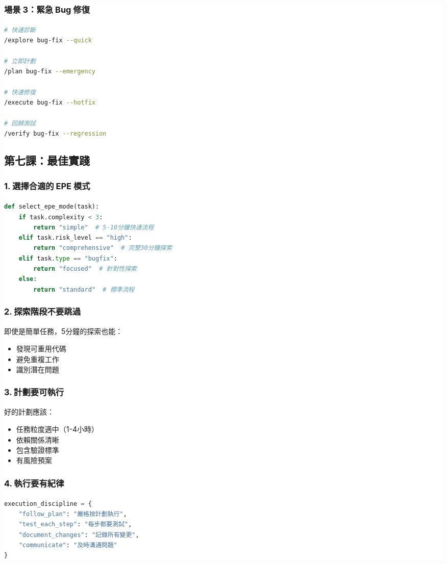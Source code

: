 ### 場景 3：緊急 Bug 修復

```bash
# 快速診斷
/explore bug-fix --quick

# 立即計劃
/plan bug-fix --emergency

# 快速修復
/execute bug-fix --hotfix

# 回歸測試
/verify bug-fix --regression
```

## 第七課：最佳實踐

### 1. 選擇合適的 EPE 模式

```python
def select_epe_mode(task):
    if task.complexity < 3:
        return "simple"  # 5-10分鐘快速流程
    elif task.risk_level == "high":
        return "comprehensive"  # 完整30分鐘探索
    elif task.type == "bugfix":
        return "focused"  # 針對性探索
    else:
        return "standard"  # 標準流程
```

### 2. 探索階段不要跳過

即使是簡單任務，5分鐘的探索也能：
- 發現可重用代碼
- 避免重複工作
- 識別潛在問題

### 3. 計劃要可執行

好的計劃應該：
- 任務粒度適中（1-4小時）
- 依賴關係清晰
- 包含驗證標準
- 有風險預案

### 4. 執行要有紀律

```python
execution_discipline = {
    "follow_plan": "嚴格按計劃執行",
    "test_each_step": "每步都要測試",
    "document_changes": "記錄所有變更",
    "communicate": "及時溝通問題"
}
```
